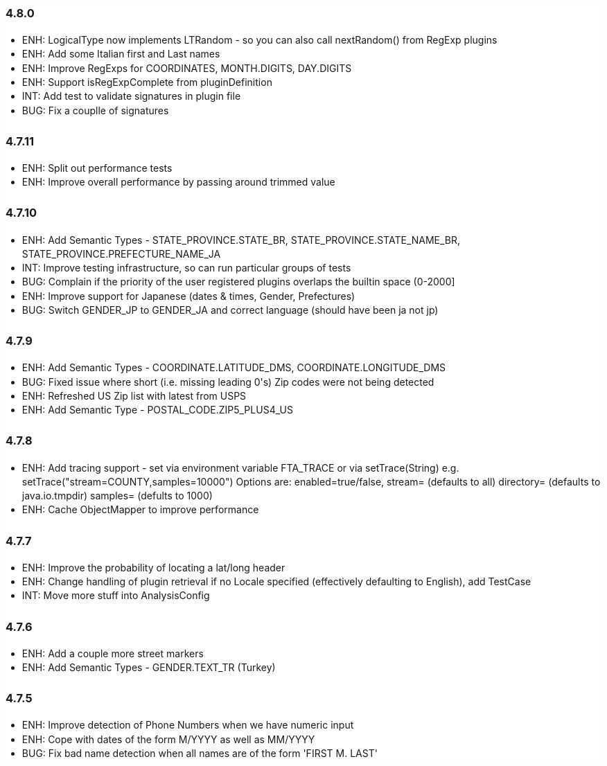 ### 4.8.0
 - ENH: LogicalType now implements LTRandom - so you can also call nextRandom() from RegExp plugins
 - ENH: Add some Italian first and Last names
 - ENH: Improve RegExps for COORDINATES, MONTH.DIGITS, DAY.DIGITS
 - ENH: Support isRegExpComplete from pluginDefinition
 - INT: Add test to validate signatures in plugin file
 - BUG: Fix a couplle of signatures

### 4.7.11
 - ENH: Split out performance tests
 - ENH: Improve overall performance by passing around trimmed value

### 4.7.10
 - ENH: Add Semantic Types - STATE_PROVINCE.STATE_BR, STATE_PROVINCE.STATE_NAME_BR, STATE_PROVINCE.PREFECTURE_NAME_JA
 - INT: Improve testing infrastructure, so can run particular groups of tests
 - BUG: Complain if the priority of the user registered plugins overlaps the builtin space (0-2000]
 - ENH: Improve support for Japanese (dates & times, Gender, Prefectures)
 - BUG: Switch GENDER_JP to GENDER_JA and correct language (should have been ja not jp)

### 4.7.9
 - ENH: Add Semantic Types - COORDINATE.LATITUDE_DMS, COORDINATE.LONGITUDE_DMS
 - BUG: Fixed issue where short (i.e. missing leading 0's) Zip codes were not being detected
 - ENH: Refreshed US Zip list with latest from USPS
 - ENH: Add Semantic Type - POSTAL_CODE.ZIP5_PLUS4_US

### 4.7.8
 - ENH: Add tracing support - set via environment variable FTA_TRACE or via setTrace(String) e.g. setTrace("stream=COUNTY,samples=10000")
	Options are:
		enabled=true/false,
		stream=<name of stream> (defaults to all)
		directory=<directory for trace file> (defaults to java.io.tmpdir)
		samples=<samples to trace> (defults to 1000)
 - ENH: Cache ObjectMapper to improve performance

### 4.7.7
 - ENH: Improve the probability of locating a lat/long header
 - ENH: Change handling of plugin retrieval if no Locale specified (effectively defaulting to English), add TestCase
 - INT: Move more stuff into AnalysisConfig

### 4.7.6
 - ENH: Add a couple more street markers
 - ENH: Add Semantic Types - GENDER.TEXT_TR (Turkey)

### 4.7.5
 - ENH: Improve detection of Phone Numbers when we have numeric input
 - ENH: Cope with dates of the form M/YYYY as well as MM/YYYY
 - BUG: Fix bad name detection when all names are of the form 'FIRST M. LAST'
